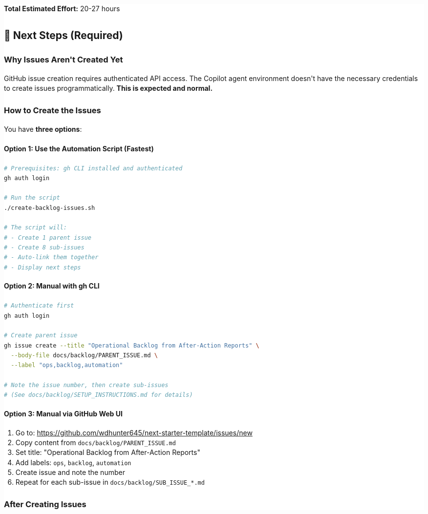 **Total Estimated Effort:** 20-27 hours

## 🚀 Next Steps (Required)

### Why Issues Aren't Created Yet

GitHub issue creation requires authenticated API access. The Copilot agent environment doesn't have the necessary credentials to create issues programmatically. **This is expected and normal.**

### How to Create the Issues

You have **three options**:

#### Option 1: Use the Automation Script (Fastest)

```bash
# Prerequisites: gh CLI installed and authenticated
gh auth login

# Run the script
./create-backlog-issues.sh

# The script will:
# - Create 1 parent issue
# - Create 8 sub-issues
# - Auto-link them together
# - Display next steps
```

#### Option 2: Manual with gh CLI

```bash
# Authenticate first
gh auth login

# Create parent issue
gh issue create --title "Operational Backlog from After-Action Reports" \
  --body-file docs/backlog/PARENT_ISSUE.md \
  --label "ops,backlog,automation"

# Note the issue number, then create sub-issues
# (See docs/backlog/SETUP_INSTRUCTIONS.md for details)
```

#### Option 3: Manual via GitHub Web UI

1. Go to: https://github.com/wdhunter645/next-starter-template/issues/new
2. Copy content from `docs/backlog/PARENT_ISSUE.md`
3. Set title: "Operational Backlog from After-Action Reports"
4. Add labels: `ops`, `backlog`, `automation`
5. Create issue and note the number
6. Repeat for each sub-issue in `docs/backlog/SUB_ISSUE_*.md`

### After Creating Issues
